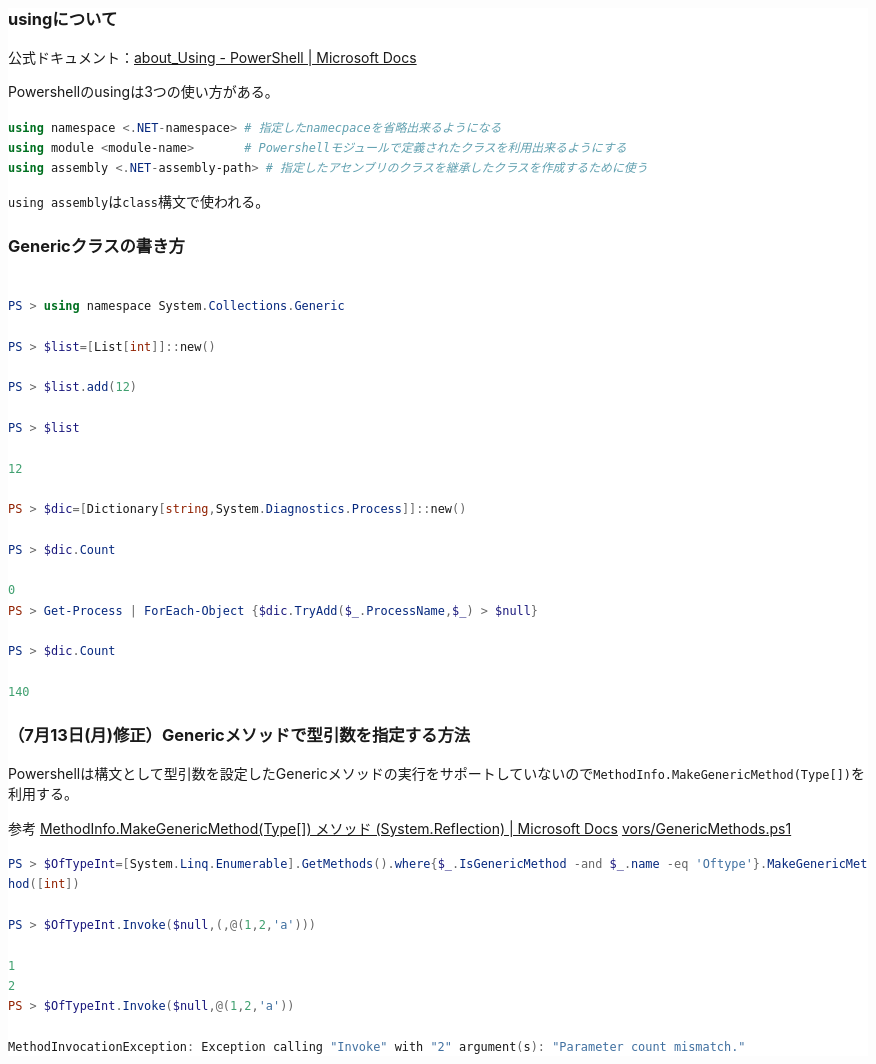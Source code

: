 ### usingについて

公式ドキュメント：[about_Using - PowerShell | Microsoft Docs](https://docs.microsoft.com/ja-jp/powershell/module/microsoft.powershell.core/about/about_using?view=powershell-7)

Powershellのusingは3つの使い方がある。

```Powershell
using namespace <.NET-namespace> # 指定したnamecpaceを省略出来るようになる
using module <module-name>       # Powershellモジュールで定義されたクラスを利用出来るようにする
using assembly <.NET-assembly-path> # 指定したアセンブリのクラスを継承したクラスを作成するために使う
```

`using assembly`は`class`構文で使われる。

### Genericクラスの書き方

```powershell

PS > using namespace System.Collections.Generic

PS > $list=[List[int]]::new()

PS > $list.add(12)

PS > $list

12

PS > $dic=[Dictionary[string,System.Diagnostics.Process]]::new()

PS > $dic.Count

0
PS > Get-Process | ForEach-Object {$dic.TryAdd($_.ProcessName,$_) > $null}

PS > $dic.Count

140

```

### （7月13日(月)修正）Genericメソッドで型引数を指定する方法

Powershellは構文として型引数を設定したGenericメソッドの実行をサポートしていないので`MethodInfo.MakeGenericMethod(Type[])`を利用する。

参考
[MethodInfo.MakeGenericMethod(Type[]) メソッド (System.Reflection) | Microsoft Docs](https://docs.microsoft.com/ja-jp/dotnet/api/system.reflection.methodinfo.makegenericmethod?view=netcore-3.1)
[vors/GenericMethods.ps1](https://gist.github.com/vors/d6a70e5d3439e928e603)

```powershell
PS > $OfTypeInt=[System.Linq.Enumerable].GetMethods().where{$_.IsGenericMethod -and $_.name -eq 'Oftype'}.MakeGenericMethod([int])

PS > $OfTypeInt.Invoke($null,(,@(1,2,'a')))

1
2
PS > $OfTypeInt.Invoke($null,@(1,2,'a'))

MethodInvocationException: Exception calling "Invoke" with "2" argument(s): "Parameter count mismatch."
```
